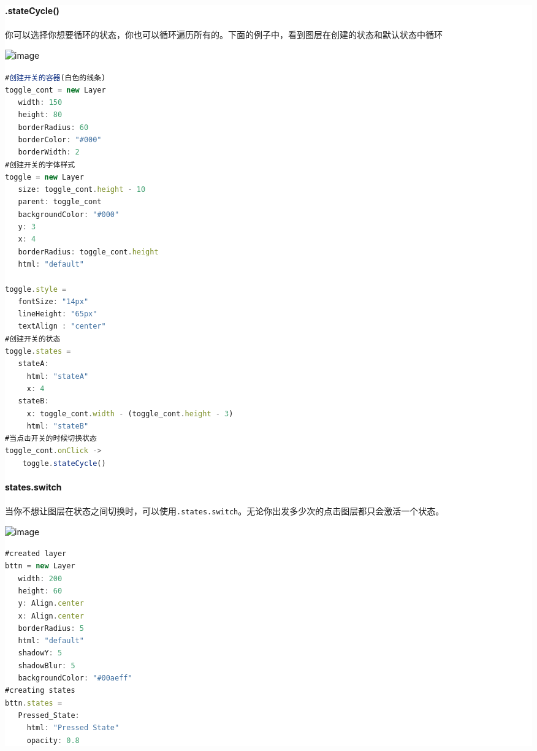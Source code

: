 #### .stateCycle()

你可以选择你想要循环的状态，你也可以循环遍历所有的。下面的例子中，看到图层在创建的状态和默认状态中循环

![image](http://lc.yardwill.top/States9.gif)



```typescript
#创建开关的容器(白色的线条)
toggle_cont = new Layer
   width: 150
   height: 80
   borderRadius: 60
   borderColor: "#000"
   borderWidth: 2
#创建开关的字体样式
toggle = new Layer
   size: toggle_cont.height - 10
   parent: toggle_cont
   backgroundColor: "#000"
   y: 3
   x: 4
   borderRadius: toggle_cont.height
   html: "default"

toggle.style =
   fontSize: "14px"
   lineHeight: "65px"
   textAlign : "center"
#创建开关的状态
toggle.states =
   stateA:
     html: "stateA"
     x: 4
   stateB:
     x: toggle_cont.width - (toggle_cont.height - 3)
     html: "stateB"
#当点击开关的时候切换状态
toggle_cont.onClick ->
    toggle.stateCycle()
```

#### states.switch

当你不想让图层在状态之间切换时，可以使用`.states.switch`。无论你出发多少次的点击图层都只会激活一个状态。

![image](http://lc.yardwill.top/States10.gif)

```typescript
#created layer
bttn = new Layer
   width: 200
   height: 60
   y: Align.center
   x: Align.center
   borderRadius: 5
   html: "default"
   shadowY: 5
   shadowBlur: 5
   backgroundColor: "#00aeff"
#creating states
bttn.states =
   Pressed_State:
     html: "Pressed State"
     opacity: 0.8
```